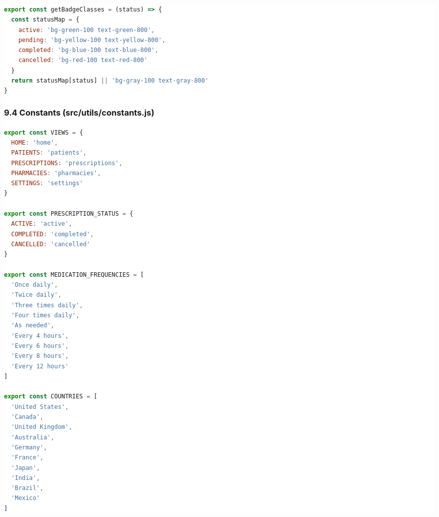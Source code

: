 ```javascript
export const getBadgeClasses = (status) => {
  const statusMap = {
    active: 'bg-green-100 text-green-800',
    pending: 'bg-yellow-100 text-yellow-800',
    completed: 'bg-blue-100 text-blue-800',
    cancelled: 'bg-red-100 text-red-800'
  }
  return statusMap[status] || 'bg-gray-100 text-gray-800'
}
```

### 9.4 Constants (src/utils/constants.js)
```javascript
export const VIEWS = {
  HOME: 'home',
  PATIENTS: 'patients',
  PRESCRIPTIONS: 'prescriptions',
  PHARMACIES: 'pharmacies',
  SETTINGS: 'settings'
}

export const PRESCRIPTION_STATUS = {
  ACTIVE: 'active',
  COMPLETED: 'completed',
  CANCELLED: 'cancelled'
}

export const MEDICATION_FREQUENCIES = [
  'Once daily',
  'Twice daily',
  'Three times daily',
  'Four times daily',
  'As needed',
  'Every 4 hours',
  'Every 6 hours',
  'Every 8 hours',
  'Every 12 hours'
]

export const COUNTRIES = [
  'United States',
  'Canada',
  'United Kingdom',
  'Australia',
  'Germany',
  'France',
  'Japan',
  'India',
  'Brazil',
  'Mexico'
]
```
